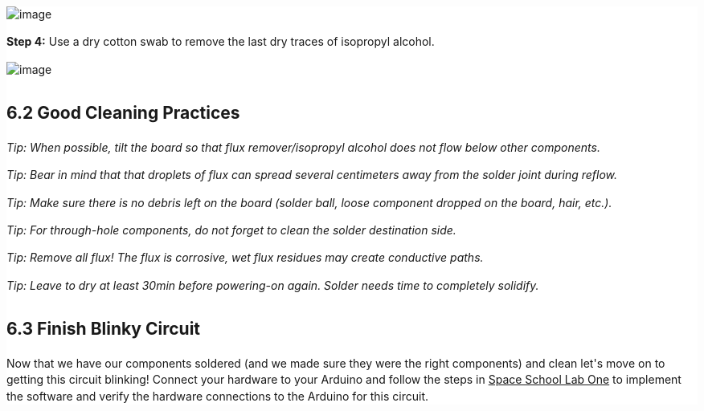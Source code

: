 ![image](https://user-images.githubusercontent.com/48306876/138560507-8e7e6da4-2a2f-4010-9acd-0d2997cd308e.png)

**Step 4:** Use a dry cotton swab to remove the last dry traces of isopropyl alcohol.  

![image](https://user-images.githubusercontent.com/48306876/138560521-b4e27857-d004-4e0f-a608-0c0ac00581df.png)

## 6.2 Good Cleaning Practices 

_Tip: When possible, tilt the board so that flux remover/isopropyl alcohol does not flow below other components._

_Tip: Bear in mind that that droplets of flux can spread several centimeters away from the solder joint during reflow._

_Tip: Make sure there is no debris left on the board (solder ball, loose component dropped on the board, hair, etc.)._

_Tip: For through-hole components, do not forget to clean the solder destination side._

_Tip: Remove all flux! The flux is corrosive, wet flux residues may create conductive paths._

_Tip: Leave to dry at least 30min before powering-on again. Solder needs time to completely solidify._

## 6.3 Finish Blinky Circuit 
Now that we have our components soldered (and we made sure they were the right components) and clean let's move on to getting this circuit blinking! Connect your hardware to your Arduino and follow the steps in [Space School Lab One](https://github.com/queens-satellite-team/Space-School/blob/main/lab1/lab1.md) to implement the software and verify the hardware connections to the Arduino for this circuit.
